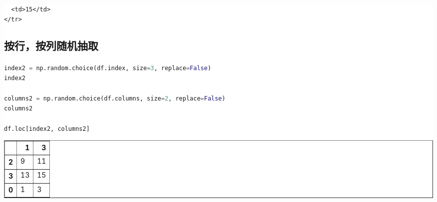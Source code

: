       <td>15</td>
    </tr>
  </tbody>
</table>
</div>



## 按行，按列随机抽取


```python
index2 = np.random.choice(df.index, size=3, replace=False)
index2

columns2 = np.random.choice(df.columns, size=2, replace=False)
columns2

df.loc[index2, columns2]
```




<div>
<style scoped>
    .dataframe tbody tr th:only-of-type {
        vertical-align: middle;
    }

    .dataframe tbody tr th {
        vertical-align: top;
    }

    .dataframe thead th {
        text-align: right;
    }
</style>
<table border="1" class="dataframe">
  <thead>
    <tr style="text-align: right;">
      <th></th>
      <th>1</th>
      <th>3</th>
    </tr>
  </thead>
  <tbody>
    <tr>
      <th>2</th>
      <td>9</td>
      <td>11</td>
    </tr>
    <tr>
      <th>3</th>
      <td>13</td>
      <td>15</td>
    </tr>
    <tr>
      <th>0</th>
      <td>1</td>
      <td>3</td>
    </tr>
  </tbody>
</table>
</div>
